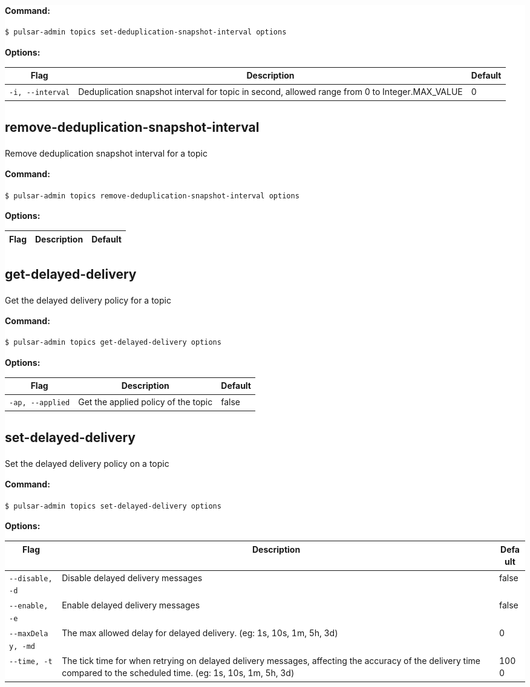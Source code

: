**Command:**

```shell
$ pulsar-admin topics set-deduplication-snapshot-interval options
```

**Options:**

|Flag|Description|Default|
|---|---|---|
| `-i, --interval` | Deduplication snapshot interval for topic in second, allowed range from 0 to Integer.MAX_VALUE|0||


## remove-deduplication-snapshot-interval

Remove deduplication snapshot interval for a topic

**Command:**

```shell
$ pulsar-admin topics remove-deduplication-snapshot-interval options
```

**Options:**

|Flag|Description|Default|
|---|---|---|


## get-delayed-delivery

Get the delayed delivery policy for a topic

**Command:**

```shell
$ pulsar-admin topics get-delayed-delivery options
```

**Options:**

|Flag|Description|Default|
|---|---|---|
| `-ap, --applied` | Get the applied policy of the topic|false||


## set-delayed-delivery

Set the delayed delivery policy on a topic

**Command:**

```shell
$ pulsar-admin topics set-delayed-delivery options
```

**Options:**

|Flag|Description|Default|
|---|---|---|
| `--disable, -d` | Disable delayed delivery messages|false||
| `--enable, -e` | Enable delayed delivery messages|false||
| `--maxDelay, -md` | The max allowed delay for delayed delivery. (eg: 1s, 10s, 1m, 5h, 3d)|0||
| `--time, -t` | The tick time for when retrying on delayed delivery messages, affecting the accuracy of the delivery time compared to the scheduled time. (eg: 1s, 10s, 1m, 5h, 3d)|1000||
